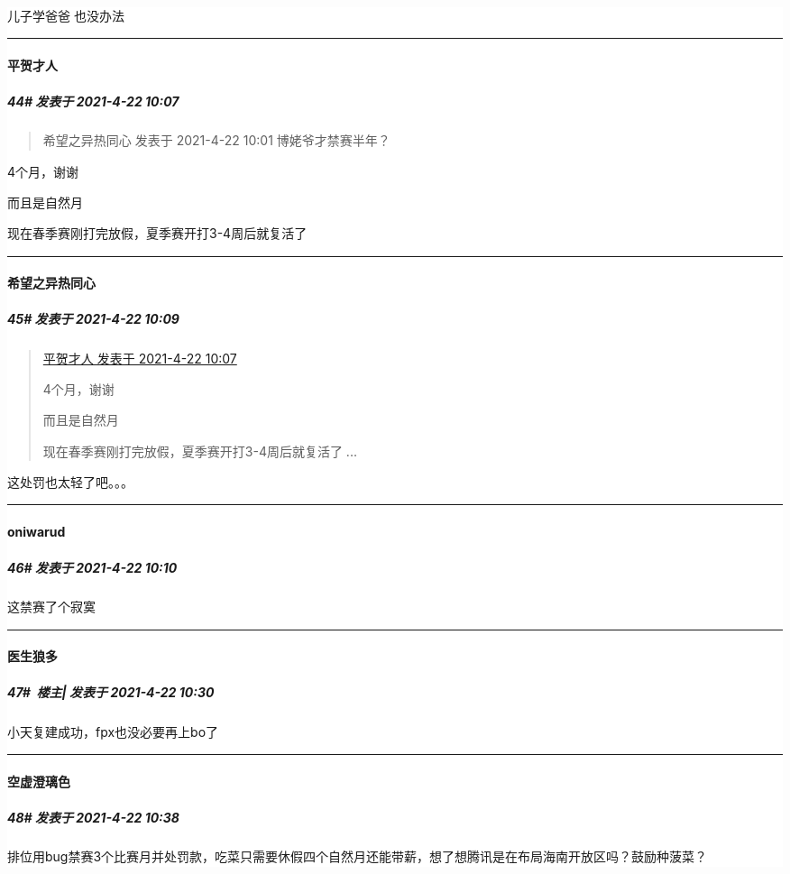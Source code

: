 
儿子学爸爸 也没办法


-----

####  平贺才人  
##### 44#       发表于 2021-4-22 10:07


<blockquote>希望之异热同心 发表于 2021-4-22 10:01
博姥爷才禁赛半年？</blockquote>
4个月，谢谢

而且是自然月

现在春季赛刚打完放假，夏季赛开打3-4周后就复活了


-----

####  希望之异热同心  
##### 45#       发表于 2021-4-22 10:09


<blockquote><a href="httphttps://bbs.saraba1st.com/2b/forum.php?mod=redirect&amp;goto=findpost&amp;pid=51020172&amp;ptid=1993362" target="_blank">平贺才人 发表于 2021-4-22 10:07</a>

4个月，谢谢

而且是自然月

现在春季赛刚打完放假，夏季赛开打3-4周后就复活了 ...</blockquote>
这处罚也太轻了吧。。。


-----

####  oniwarud  
##### 46#       发表于 2021-4-22 10:10


这禁赛了个寂寞


-----

####  医生狼多  
##### 47#         楼主| 发表于 2021-4-22 10:30


小天复建成功，fpx也没必要再上bo了


-----

####  空虚澄璃色  
##### 48#       发表于 2021-4-22 10:38


排位用bug禁赛3个比赛月并处罚款，吃菜只需要休假四个自然月还能带薪，想了想腾讯是在布局海南开放区吗？鼓励种菠菜？
